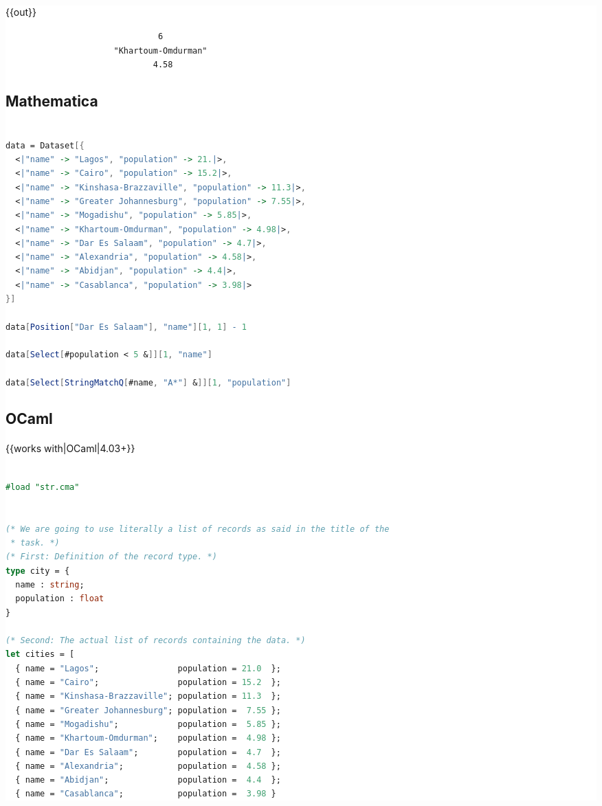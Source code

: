 {{out}}

```txt
                               6
                      "Khartoum-Omdurman"
                              4.58

```



## Mathematica


```Mathematica

data = Dataset[{
  <|"name" -> "Lagos", "population" -> 21.|>, 
  <|"name" -> "Cairo", "population" -> 15.2|>, 
  <|"name" -> "Kinshasa-Brazzaville", "population" -> 11.3|>, 
  <|"name" -> "Greater Johannesburg", "population" -> 7.55|>, 
  <|"name" -> "Mogadishu", "population" -> 5.85|>, 
  <|"name" -> "Khartoum-Omdurman", "population" -> 4.98|>, 
  <|"name" -> "Dar Es Salaam", "population" -> 4.7|>,
  <|"name" -> "Alexandria", "population" -> 4.58|>, 
  <|"name" -> "Abidjan", "population" -> 4.4|>, 
  <|"name" -> "Casablanca", "population" -> 3.98|>
}]

data[Position["Dar Es Salaam"], "name"][1, 1] - 1

data[Select[#population < 5 &]][1, "name"]

data[Select[StringMatchQ[#name, "A*"] &]][1, "population"]
```



## OCaml

{{works with|OCaml|4.03+}}

```ocaml

#load "str.cma"


(* We are going to use literally a list of records as said in the title of the
 * task. *)
(* First: Definition of the record type. *)
type city = {
  name : string;
  population : float
} 

(* Second: The actual list of records containing the data. *)
let cities = [
  { name = "Lagos";                population = 21.0  };
  { name = "Cairo";                population = 15.2  };
  { name = "Kinshasa-Brazzaville"; population = 11.3  };
  { name = "Greater Johannesburg"; population =  7.55 };
  { name = "Mogadishu";            population =  5.85 };
  { name = "Khartoum-Omdurman";    population =  4.98 };
  { name = "Dar Es Salaam";        population =  4.7  };
  { name = "Alexandria";           population =  4.58 };
  { name = "Abidjan";              population =  4.4  };
  { name = "Casablanca";           population =  3.98 }
```